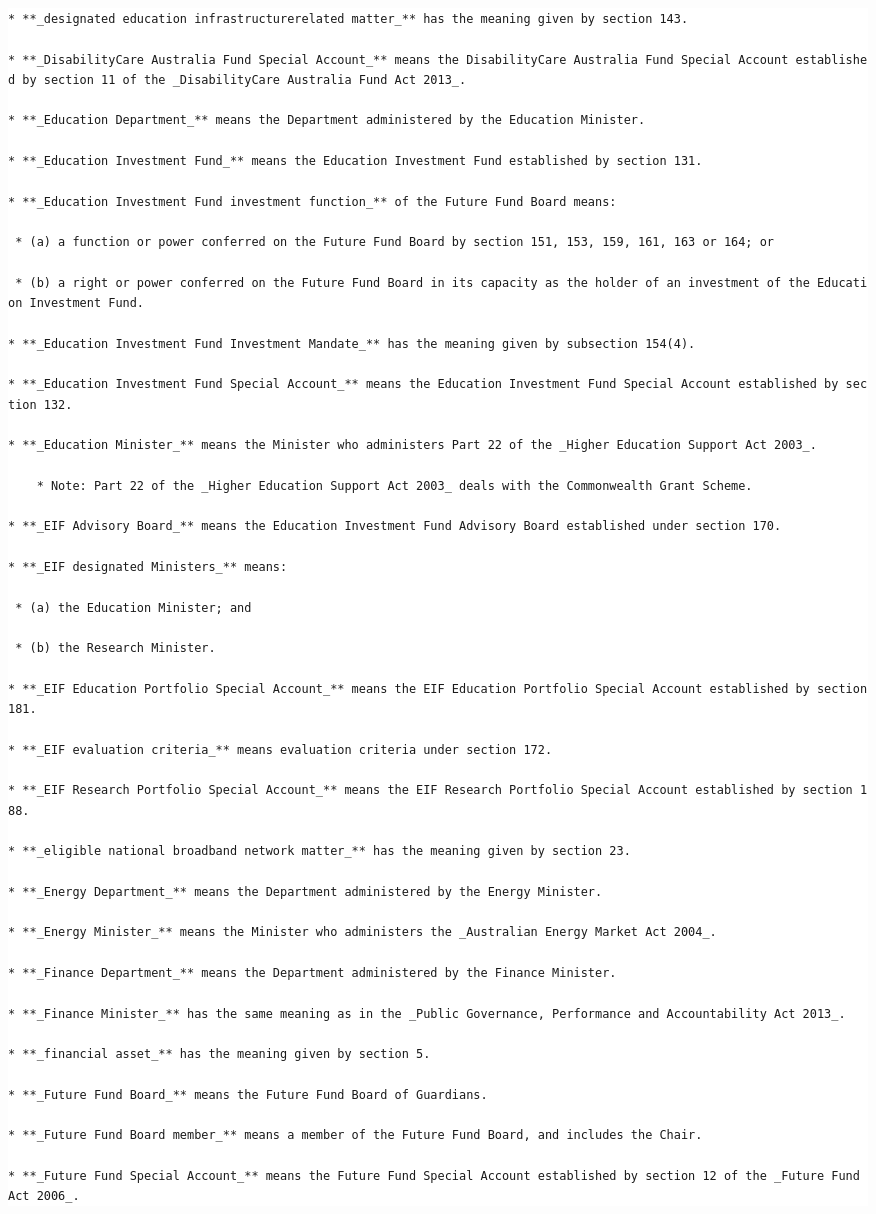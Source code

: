     * **_designated education infrastructurerelated matter_** has the meaning given by section 143.

    * **_DisabilityCare Australia Fund Special Account_** means the DisabilityCare Australia Fund Special Account established by section 11 of the _DisabilityCare Australia Fund Act 2013_.

    * **_Education Department_** means the Department administered by the Education Minister.

    * **_Education Investment Fund_** means the Education Investment Fund established by section 131.

    * **_Education Investment Fund investment function_** of the Future Fund Board means:

     * (a) a function or power conferred on the Future Fund Board by section 151, 153, 159, 161, 163 or 164; or

     * (b) a right or power conferred on the Future Fund Board in its capacity as the holder of an investment of the Education Investment Fund.

    * **_Education Investment Fund Investment Mandate_** has the meaning given by subsection 154(4).

    * **_Education Investment Fund Special Account_** means the Education Investment Fund Special Account established by section 132.

    * **_Education Minister_** means the Minister who administers Part 22 of the _Higher Education Support Act 2003_.

        * Note: Part 22 of the _Higher Education Support Act 2003_ deals with the Commonwealth Grant Scheme.

    * **_EIF Advisory Board_** means the Education Investment Fund Advisory Board established under section 170.

    * **_EIF designated Ministers_** means:

     * (a) the Education Minister; and

     * (b) the Research Minister.

    * **_EIF Education Portfolio Special Account_** means the EIF Education Portfolio Special Account established by section 181.

    * **_EIF evaluation criteria_** means evaluation criteria under section 172.

    * **_EIF Research Portfolio Special Account_** means the EIF Research Portfolio Special Account established by section 188.

    * **_eligible national broadband network matter_** has the meaning given by section 23.

    * **_Energy Department_** means the Department administered by the Energy Minister.

    * **_Energy Minister_** means the Minister who administers the _Australian Energy Market Act 2004_.

    * **_Finance Department_** means the Department administered by the Finance Minister.

    * **_Finance Minister_** has the same meaning as in the _Public Governance, Performance and Accountability Act 2013_.

    * **_financial asset_** has the meaning given by section 5.

    * **_Future Fund Board_** means the Future Fund Board of Guardians.

    * **_Future Fund Board member_** means a member of the Future Fund Board, and includes the Chair.

    * **_Future Fund Special Account_** means the Future Fund Special Account established by section 12 of the _Future Fund Act 2006_.
